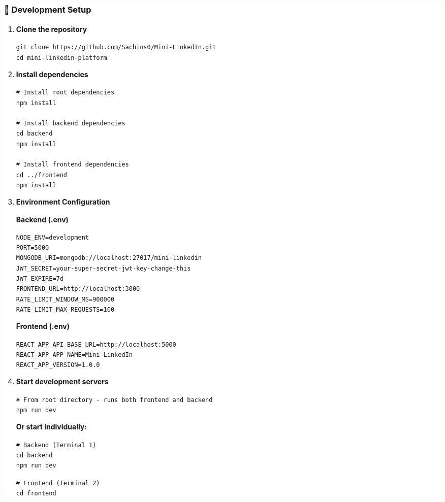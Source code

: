 ### **🔧 Development Setup**

1. **Clone the repository**
    ```
    git clone https://github.com/Sachins0/Mini-LinkedIn.git
    cd mini-linkedin-platform
    ```

2. **Install dependencies**
    ```
    # Install root dependencies
    npm install

    # Install backend dependencies
    cd backend
    npm install

    # Install frontend dependencies
    cd ../frontend
    npm install
    ```
3. **Environment Configuration**

    **Backend (.env)**
    ```
    NODE_ENV=development
    PORT=5000
    MONGODB_URI=mongodb://localhost:27017/mini-linkedin
    JWT_SECRET=your-super-secret-jwt-key-change-this
    JWT_EXPIRE=7d
    FRONTEND_URL=http://localhost:3000
    RATE_LIMIT_WINDOW_MS=900000
    RATE_LIMIT_MAX_REQUESTS=100
    ````
    
    **Frontend (.env)**
    ```
    REACT_APP_API_BASE_URL=http://localhost:5000
    REACT_APP_APP_NAME=Mini LinkedIn
    REACT_APP_VERSION=1.0.0
    ```
    
4. **Start development servers**
    ```
    # From root directory - runs both frontend and backend
    npm run dev
    ```
    **Or start individually:**
    ```
    # Backend (Terminal 1)
    cd backend
    npm run dev
    ```
    ```
    # Frontend (Terminal 2)
    cd frontend
